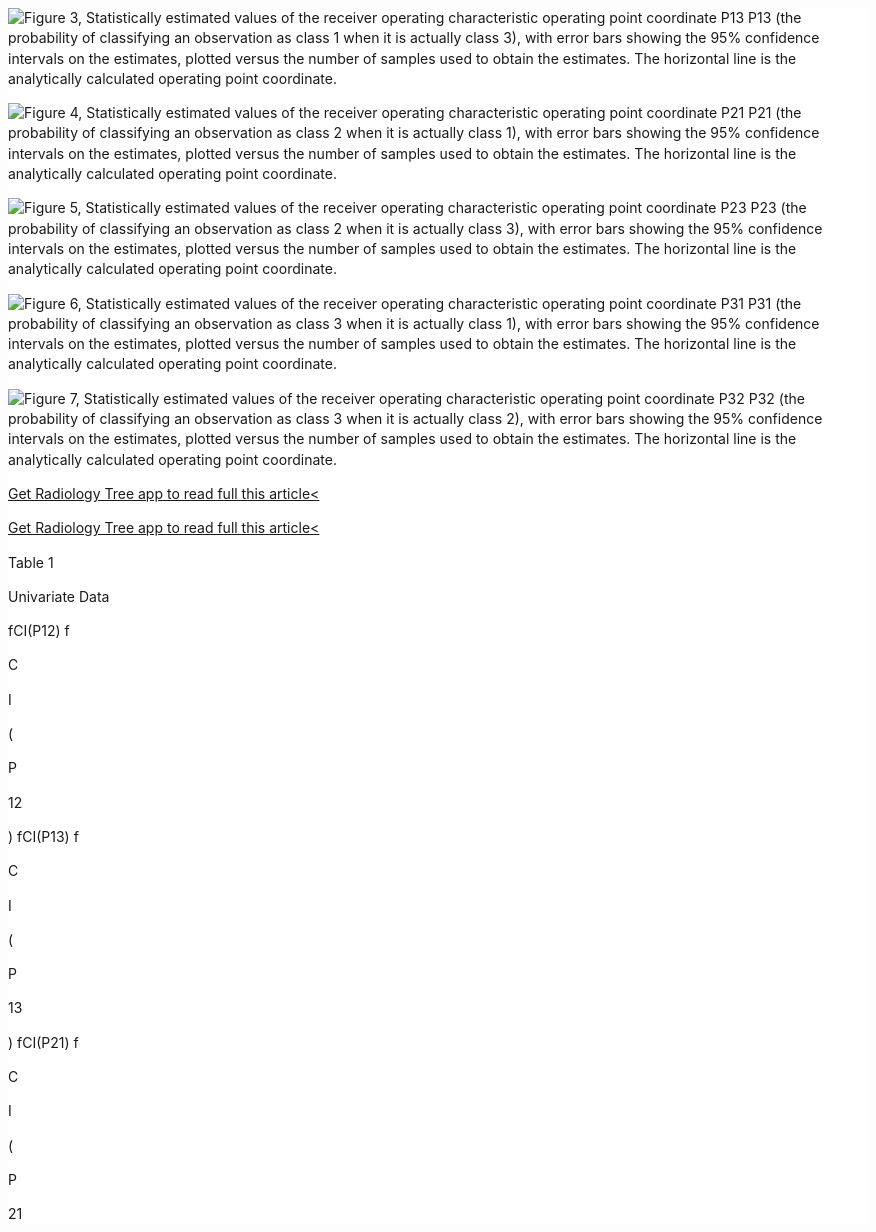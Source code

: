 ![Figure 3, Statistically estimated values of the receiver operating characteristic operating point coordinate P13 P13 (the probability of classifying an observation as class 1 when it is actually class 3), with error bars showing the 95% confidence intervals on the estimates, plotted versus the number of samples used to obtain the estimates. The horizontal line is the analytically calculated operating point coordinate.](https://storage.googleapis.com/dl.dentistrykey.com/clinical/ValidationofMonteCarloEstimatesofThreeClassIdealObserverOperatingPointsforNormalData/2_1s20S1076633213002006.jpg)

![Figure 4, Statistically estimated values of the receiver operating characteristic operating point coordinate P21 P21 (the probability of classifying an observation as class 2 when it is actually class 1), with error bars showing the 95% confidence intervals on the estimates, plotted versus the number of samples used to obtain the estimates. The horizontal line is the analytically calculated operating point coordinate.](https://storage.googleapis.com/dl.dentistrykey.com/clinical/ValidationofMonteCarloEstimatesofThreeClassIdealObserverOperatingPointsforNormalData/3_1s20S1076633213002006.jpg)

![Figure 5, Statistically estimated values of the receiver operating characteristic operating point coordinate P23 P23 (the probability of classifying an observation as class 2 when it is actually class 3), with error bars showing the 95% confidence intervals on the estimates, plotted versus the number of samples used to obtain the estimates. The horizontal line is the analytically calculated operating point coordinate.](https://storage.googleapis.com/dl.dentistrykey.com/clinical/ValidationofMonteCarloEstimatesofThreeClassIdealObserverOperatingPointsforNormalData/4_1s20S1076633213002006.jpg)

![Figure 6, Statistically estimated values of the receiver operating characteristic operating point coordinate P31 P31 (the probability of classifying an observation as class 3 when it is actually class 1), with error bars showing the 95% confidence intervals on the estimates, plotted versus the number of samples used to obtain the estimates. The horizontal line is the analytically calculated operating point coordinate.](https://storage.googleapis.com/dl.dentistrykey.com/clinical/ValidationofMonteCarloEstimatesofThreeClassIdealObserverOperatingPointsforNormalData/5_1s20S1076633213002006.jpg)

![Figure 7, Statistically estimated values of the receiver operating characteristic operating point coordinate P32 P32 (the probability of classifying an observation as class 3 when it is actually class 2), with error bars showing the 95% confidence intervals on the estimates, plotted versus the number of samples used to obtain the estimates. The horizontal line is the analytically calculated operating point coordinate.](https://storage.googleapis.com/dl.dentistrykey.com/clinical/ValidationofMonteCarloEstimatesofThreeClassIdealObserverOperatingPointsforNormalData/6_1s20S1076633213002006.jpg)

[Get Radiology Tree app to read full this article<](https://clinicalpub.com/app)

[Get Radiology Tree app to read full this article<](https://clinicalpub.com/app)

Table 1


Univariate Data


fCI(P12)
f

C

I

(

P

12

)
fCI(P13)
f

C

I

(

P

13

)
fCI(P21)
f

C

I

(

P

21
